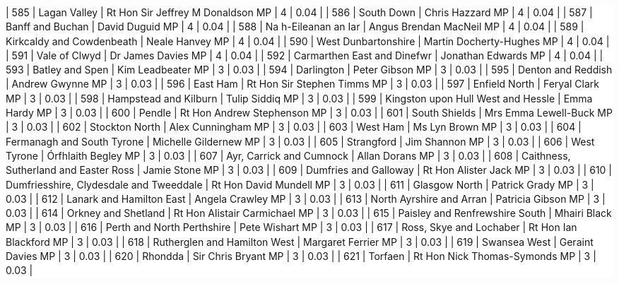 | 585 | Lagan Valley | Rt Hon Sir Jeffrey M Donaldson MP | 4 | 0.04 |
| 586 | South Down | Chris Hazzard MP | 4 | 0.04 |
| 587 | Banff and Buchan | David Duguid MP | 4 | 0.04 |
| 588 | Na h-Eileanan an Iar | Angus Brendan MacNeil MP | 4 | 0.04 |
| 589 | Kirkcaldy and Cowdenbeath | Neale Hanvey MP | 4 | 0.04 |
| 590 | West Dunbartonshire | Martin Docherty-Hughes MP | 4 | 0.04 |
| 591 | Vale of Clwyd | Dr James Davies MP | 4 | 0.04 |
| 592 | Carmarthen East and Dinefwr | Jonathan Edwards MP | 4 | 0.04 |
| 593 | Batley and Spen | Kim Leadbeater MP | 3 | 0.03 |
| 594 | Darlington | Peter Gibson MP | 3 | 0.03 |
| 595 | Denton and Reddish | Andrew Gwynne MP | 3 | 0.03 |
| 596 | East Ham | Rt Hon Sir Stephen Timms MP | 3 | 0.03 |
| 597 | Enfield North | Feryal Clark MP | 3 | 0.03 |
| 598 | Hampstead and Kilburn | Tulip Siddiq MP | 3 | 0.03 |
| 599 | Kingston upon Hull West and Hessle | Emma Hardy MP | 3 | 0.03 |
| 600 | Pendle | Rt Hon Andrew Stephenson MP | 3 | 0.03 |
| 601 | South Shields | Mrs Emma Lewell-Buck MP | 3 | 0.03 |
| 602 | Stockton North | Alex Cunningham MP | 3 | 0.03 |
| 603 | West Ham | Ms Lyn Brown MP | 3 | 0.03 |
| 604 | Fermanagh and South Tyrone | Michelle Gildernew MP | 3 | 0.03 |
| 605 | Strangford | Jim Shannon MP | 3 | 0.03 |
| 606 | West Tyrone | Órfhlaith Begley MP | 3 | 0.03 |
| 607 | Ayr, Carrick and Cumnock | Allan Dorans MP | 3 | 0.03 |
| 608 | Caithness, Sutherland and Easter Ross | Jamie Stone MP | 3 | 0.03 |
| 609 | Dumfries and Galloway | Rt Hon Alister Jack MP | 3 | 0.03 |
| 610 | Dumfriesshire, Clydesdale and Tweeddale | Rt Hon David Mundell MP | 3 | 0.03 |
| 611 | Glasgow North | Patrick Grady MP | 3 | 0.03 |
| 612 | Lanark and Hamilton East | Angela Crawley MP | 3 | 0.03 |
| 613 | North Ayrshire and Arran | Patricia Gibson MP | 3 | 0.03 |
| 614 | Orkney and Shetland | Rt Hon Alistair Carmichael MP | 3 | 0.03 |
| 615 | Paisley and Renfrewshire South | Mhairi Black MP | 3 | 0.03 |
| 616 | Perth and North Perthshire | Pete Wishart MP | 3 | 0.03 |
| 617 | Ross, Skye and Lochaber | Rt Hon Ian Blackford MP | 3 | 0.03 |
| 618 | Rutherglen and Hamilton West | Margaret Ferrier MP | 3 | 0.03 |
| 619 | Swansea West | Geraint Davies MP | 3 | 0.03 |
| 620 | Rhondda | Sir Chris Bryant MP | 3 | 0.03 |
| 621 | Torfaen | Rt Hon Nick Thomas-Symonds MP | 3 | 0.03 |